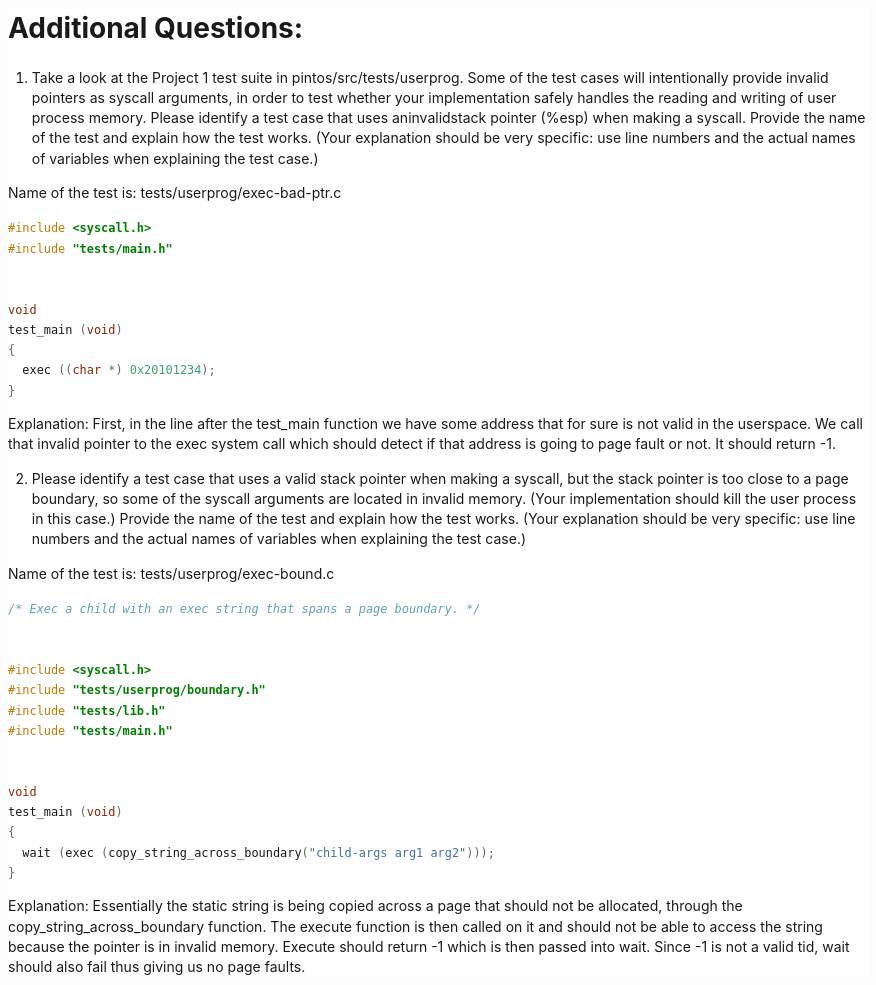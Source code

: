 
Additional Questions:
====================================
1. Take a look at the Project 1 test suite in pintos/src/tests/userprog. Some of the test cases will intentionally provide invalid pointers as syscall arguments, in order to test whether your implementation safely handles the reading and writing of user process memory. Please identify a test case that uses aninvalidstack pointer (%esp) when making a syscall. Provide the name of the test and explain how the test works. (Your explanation should be very specific: use line numbers and the actual names of variables when explaining the test case.)


Name of the test is: tests/userprog/exec-bad-ptr.c
```C
#include <syscall.h>
#include "tests/main.h"


void
test_main (void)
{
  exec ((char *) 0x20101234);
}
```
Explanation: First, in the line after the test_main function we have some address that for sure is not valid in the userspace. We call that invalid pointer to the exec system call which should detect if that address is going to page fault or not.  It should return -1.


2. Please identify a test case that uses a valid stack pointer when making a syscall, but the stack pointer is too close to a page boundary, so some of the syscall arguments are located in invalid memory. (Your implementation should kill the user process in this case.) Provide the name of the test and explain how the test works. (Your explanation should be very specific: use line numbers and the actual names of variables when explaining the test case.)


Name of the test is: tests/userprog/exec-bound.c
```C
/* Exec a child with an exec string that spans a page boundary. */


#include <syscall.h>
#include "tests/userprog/boundary.h"
#include "tests/lib.h"
#include "tests/main.h"


void
test_main (void)
{
  wait (exec (copy_string_across_boundary("child-args arg1 arg2")));
}
```
Explanation: Essentially the static string is being copied across a page that should not be allocated, through the copy_string_across_boundary function. The execute function is then called on it and should not be able to access the string because the pointer is in invalid memory. Execute should return -1 which is then passed into wait. Since -1 is not a valid tid, wait should also fail thus giving us no page faults.
